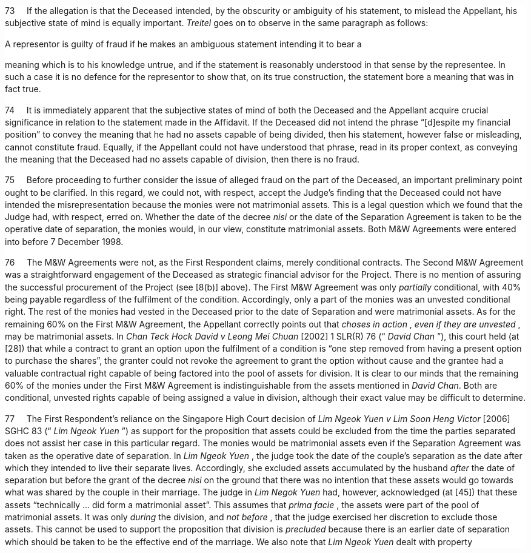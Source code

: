 73     If the allegation is that the Deceased intended, by the obscurity or ambiguity of his statement, to mislead the Appellant, his subjective state of mind is equally important. _Treitel_ goes on to observe in the same paragraph as follows: 

 A representor is guilty of fraud if he makes an ambiguous statement intending it to bear a 


 meaning which is to his knowledge untrue, and if the statement is reasonably understood in that sense by the representee. In such a case it is no defence for the representor to show that, on its true construction, the statement bore a meaning that was in fact true. 

74     It is immediately apparent that the subjective states of mind of both the Deceased and the Appellant acquire crucial significance in relation to the statement made in the Affidavit. If the Deceased did not intend the phrase “[d]espite my financial position” to convey the meaning that he had no assets capable of being divided, then his statement, however false or misleading, cannot constitute fraud. Equally, if the Appellant could not have understood that phrase, read in its proper context, as conveying the meaning that the Deceased had no assets capable of division, then there is no fraud. 

75     Before proceeding to further consider the issue of alleged fraud on the part of the Deceased, an important preliminary point ought to be clarified. In this regard, we could not, with respect, accept the Judge’s finding that the Deceased could not have intended the misrepresentation because the monies were not matrimonial assets. This is a legal question which we found that the Judge had, with respect, erred on. Whether the date of the decree _nisi_ or the date of the Separation Agreement is taken to be the operative date of separation, the monies would, in our view, constitute matrimonial assets. Both M&W Agreements were entered into before 7 December 1998. 

76     The M&W Agreements were not, as the First Respondent claims, merely conditional contracts. The Second M&W Agreement was a straightforward engagement of the Deceased as strategic financial advisor for the Project. There is no mention of assuring the successful procurement of the Project (see [8(b)] above). The First M&W Agreement was only _partially_ conditional, with 40% being payable regardless of the fulfilment of the condition. Accordingly, only a part of the monies was an unvested conditional right. The rest of the monies had vested in the Deceased prior to the date of Separation and were matrimonial assets. As for the remaining 60% on the First M&W Agreement, the Appellant correctly points out that _choses in action_ , _even if they are unvested_ , may be matrimonial assets. In _Chan Teck Hock David v Leong Mei Chuan_ <span class="citation">[2002] 1 SLR(R) 76</span> (“ _David Chan_ ”), this court held (at [28]) that while a contract to grant an option upon the fulfilment of a condition is “one step removed from having a present option to purchase the shares”, the granter could not revoke the agreement to grant the option without cause and the grantee had a valuable contractual right capable of being factored into the pool of assets for division. It is clear to our minds that the remaining 60% of the monies under the First M&W Agreement is indistinguishable from the assets mentioned in _David Chan_. Both are conditional, unvested rights capable of being assigned a value in division, although their exact value may be difficult to determine. 

77     The First Respondent’s reliance on the Singapore High Court decision of _Lim Ngeok Yuen v Lim Soon Heng Victor_ <span class="citation">[2006] SGHC 83</span> (“ _Lim Ngeok Yuen_ ”) as support for the proposition that assets could be excluded from the time the parties separated does not assist her case in this particular regard. The monies would be matrimonial assets even if the Separation Agreement was taken as the operative date of separation. In _Lim Ngeok Yuen_ , the judge took the date of the couple’s separation as the date after which they intended to live their separate lives. Accordingly, she excluded assets accumulated by the husband _after_ the date of separation but before the grant of the decree _nisi_ on the ground that there was no intention that these assets would go towards what was shared by the couple in their marriage. The judge in _Lim Negok Yuen_ had, however, acknowledged (at [45]) that these assets “technically ... did form a matrimonial asset”. This assumes that _prima facie_ , the assets were part of the pool of matrimonial assets. It was only _during_ the division, and _not before_ , that the judge exercised her discretion to exclude those assets. This cannot be used to support the proposition that division is _precluded_ because there is an earlier date of separation which should be taken to be the effective end of the marriage. We also note that _Lim Ngeok Yuen_ dealt with property 
